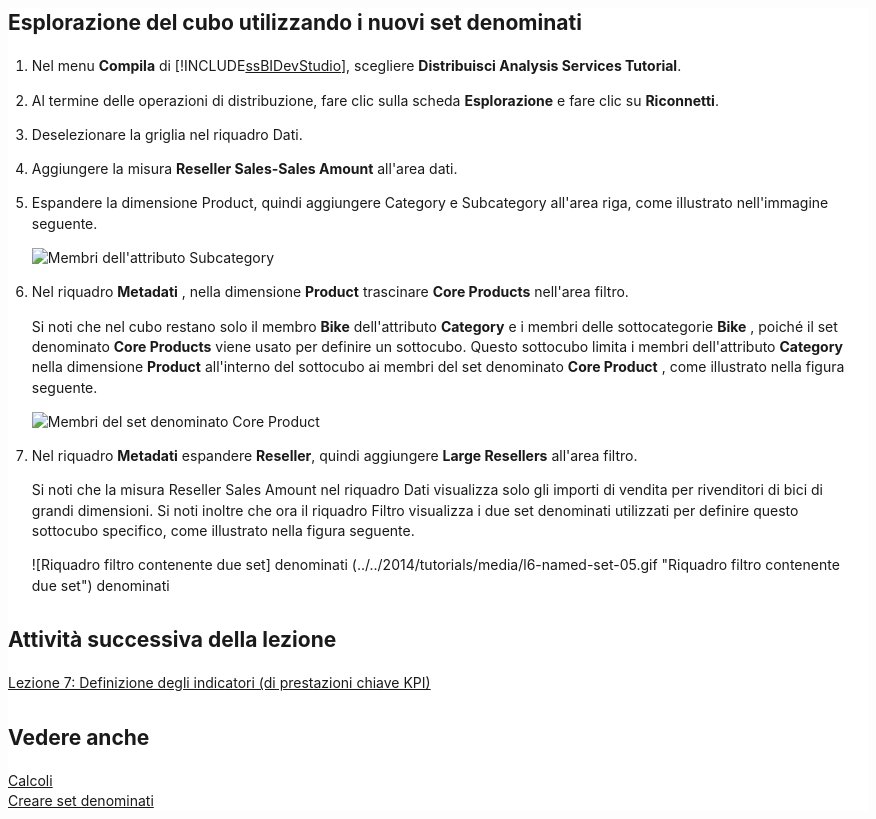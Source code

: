## <a name="browsing-the-cube-by-using-the-new-named-sets"></a>Esplorazione del cubo utilizzando i nuovi set denominati  
  
1.  Nel menu **Compila** di [!INCLUDE[ssBIDevStudio](../includes/ssbidevstudio-md.md)], scegliere **Distribuisci Analysis Services Tutorial**.  
  
2.  Al termine delle operazioni di distribuzione, fare clic sulla scheda **Esplorazione** e fare clic su **Riconnetti**.  
  
3.  Deselezionare la griglia nel riquadro Dati.  
  
4.  Aggiungere la misura **Reseller Sales-Sales Amount** all'area dati.  
  
5.  Espandere la dimensione Product, quindi aggiungere Category e Subcategory all'area riga, come illustrato nell'immagine seguente.  
  
     ![Membri dell'attributo Subcategory](../../2014/tutorials/media/l6-named-set-03.gif "Membri dell'attributo Subcategory")  
  
6.  Nel riquadro **Metadati** , nella dimensione **Product** trascinare **Core Products** nell'area filtro.  
  
     Si noti che nel cubo restano solo il membro **Bike** dell'attributo **Category** e i membri delle sottocategorie **Bike** , poiché il set denominato **Core Products** viene usato per definire un sottocubo. Questo sottocubo limita i membri dell'attributo **Category** nella dimensione **Product** all'interno del sottocubo ai membri del set denominato **Core Product** , come illustrato nella figura seguente.  
  
     ![Membri del set denominato Core Product](../../2014/tutorials/media/l6-named-set-04.gif "Membri del set denominato Core Product")  
  
7.  Nel riquadro **Metadati** espandere **Reseller**, quindi aggiungere **Large Resellers** all'area filtro.  
  
     Si noti che la misura Reseller Sales Amount nel riquadro Dati visualizza solo gli importi di vendita per rivenditori di bici di grandi dimensioni. Si noti inoltre che ora il riquadro Filtro visualizza i due set denominati utilizzati per definire questo sottocubo specifico, come illustrato nella figura seguente.  
  
     ![Riquadro filtro contenente due set] denominati (../../2014/tutorials/media/l6-named-set-05.gif "Riquadro filtro contenente due set") denominati  
  
## <a name="next-task-in-lesson"></a>Attività successiva della lezione  
 [Lezione 7: Definizione degli indicatori &#40;di prestazioni chiave KPI&#41;](https://docs.microsoft.com/analysis-services/lesson-7-defining-key-performance-indicators-kpis)  
  
## <a name="see-also"></a>Vedere anche  
 [Calcoli](multidimensional-models-olap-logical-cube-objects/calculations.md)   
 [Creare set denominati](multidimensional-models/create-named-sets.md)  
  
  
